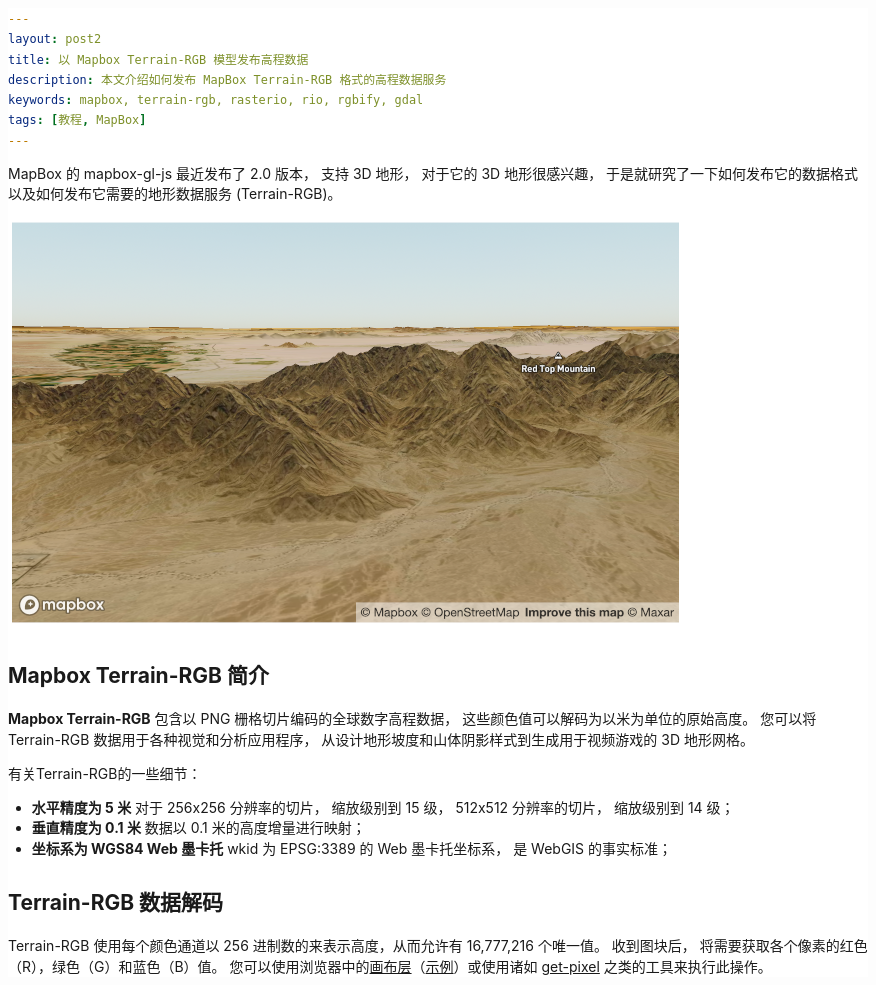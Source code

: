 ```yaml
---
layout: post2
title: 以 Mapbox Terrain-RGB 模型发布高程数据
description: 本文介绍如何发布 MapBox Terrain-RGB 格式的高程数据服务
keywords: mapbox, terrain-rgb, rasterio, rio, rgbify, gdal
tags: [教程, MapBox]
---
```


MapBox 的 mapbox-gl-js 最近发布了 2.0 版本， 支持 3D 地形， 对于它的 3D 地形很感兴趣， 于是就研究了一下如何发布它的数据格式以及如何发布它需要的地形数据服务 (Terrain-RGB)。

![Add 3D terrain to a map](/assets/post-images/mapbox-terrain.png)

## Mapbox Terrain-RGB 简介

**Mapbox Terrain-RGB** 包含以 PNG 栅格切片编码的全球数字高程数据， 这些颜色值可以解码为以米为单位的原始高度。 您可以将 Terrain-RGB 数据用于各种视觉和分析应用程序， 从设计地形坡度和山体阴影样式到生成用于视频游戏的 3D 地形网格。

有关Terrain-RGB的一些细节：

- **水平精度为 5 米** 对于 256x256 分辨率的切片， 缩放级别到 15 级， 512x512 分辨率的切片， 缩放级别到 14 级；
- **垂直精度为 0.1 米** 数据以 0.1 米的高度增量进行映射；
- **坐标系为 WGS84 Web 墨卡托** wkid 为 EPSG:3389 的 Web 墨卡托坐标系， 是 WebGIS 的事实标准；

## Terrain-RGB 数据解码

Terrain-RGB 使用每个颜色通道以 256 进制数的来表示高度，从而允许有 16,777,216 个唯一值。 收到图块后， 将需要获取各个像素的红色（R），绿色（G）和蓝色（B）值。 您可以使用浏览器中的[画布层](https://developer.mozilla.org/en-US/docs/Web/API/CanvasRenderingContext2D)（[示例](https://www.mapbox.com/bites/00307/?elev=10#8/38.055/-121.976)）或使用诸如 [get-pixel](https://github.com/scijs/get-pixels) 之类的工具来执行此操作。
